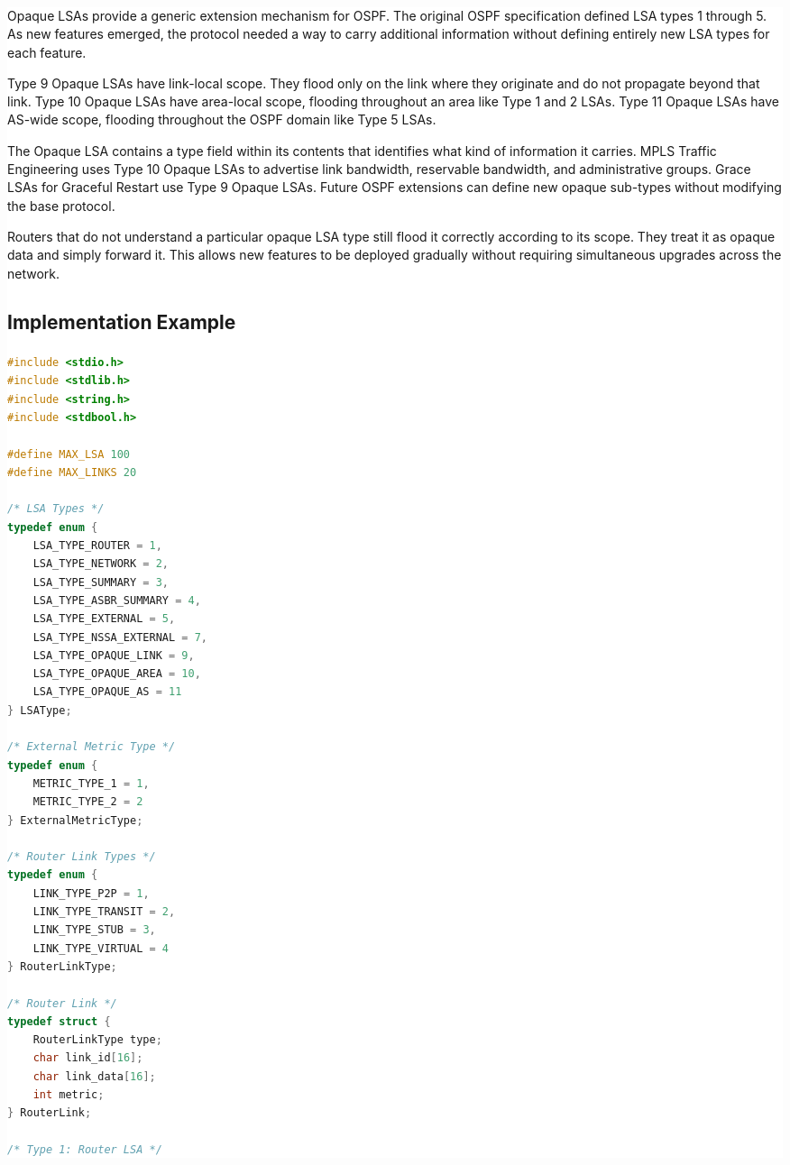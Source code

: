 Opaque LSAs provide a generic extension mechanism for OSPF. The original OSPF specification defined LSA types 1 through 5. As new features emerged, the protocol needed a way to carry additional information without defining entirely new LSA types for each feature.

Type 9 Opaque LSAs have link-local scope. They flood only on the link where they originate and do not propagate beyond that link. Type 10 Opaque LSAs have area-local scope, flooding throughout an area like Type 1 and 2 LSAs. Type 11 Opaque LSAs have AS-wide scope, flooding throughout the OSPF domain like Type 5 LSAs.

The Opaque LSA contains a type field within its contents that identifies what kind of information it carries. MPLS Traffic Engineering uses Type 10 Opaque LSAs to advertise link bandwidth, reservable bandwidth, and administrative groups. Grace LSAs for Graceful Restart use Type 9 Opaque LSAs. Future OSPF extensions can define new opaque sub-types without modifying the base protocol.

Routers that do not understand a particular opaque LSA type still flood it correctly according to its scope. They treat it as opaque data and simply forward it. This allows new features to be deployed gradually without requiring simultaneous upgrades across the network.

## Implementation Example

```c
#include <stdio.h>
#include <stdlib.h>
#include <string.h>
#include <stdbool.h>

#define MAX_LSA 100
#define MAX_LINKS 20

/* LSA Types */
typedef enum {
    LSA_TYPE_ROUTER = 1,
    LSA_TYPE_NETWORK = 2,
    LSA_TYPE_SUMMARY = 3,
    LSA_TYPE_ASBR_SUMMARY = 4,
    LSA_TYPE_EXTERNAL = 5,
    LSA_TYPE_NSSA_EXTERNAL = 7,
    LSA_TYPE_OPAQUE_LINK = 9,
    LSA_TYPE_OPAQUE_AREA = 10,
    LSA_TYPE_OPAQUE_AS = 11
} LSAType;

/* External Metric Type */
typedef enum {
    METRIC_TYPE_1 = 1,
    METRIC_TYPE_2 = 2
} ExternalMetricType;

/* Router Link Types */
typedef enum {
    LINK_TYPE_P2P = 1,
    LINK_TYPE_TRANSIT = 2,
    LINK_TYPE_STUB = 3,
    LINK_TYPE_VIRTUAL = 4
} RouterLinkType;

/* Router Link */
typedef struct {
    RouterLinkType type;
    char link_id[16];
    char link_data[16];
    int metric;
} RouterLink;

/* Type 1: Router LSA */
```